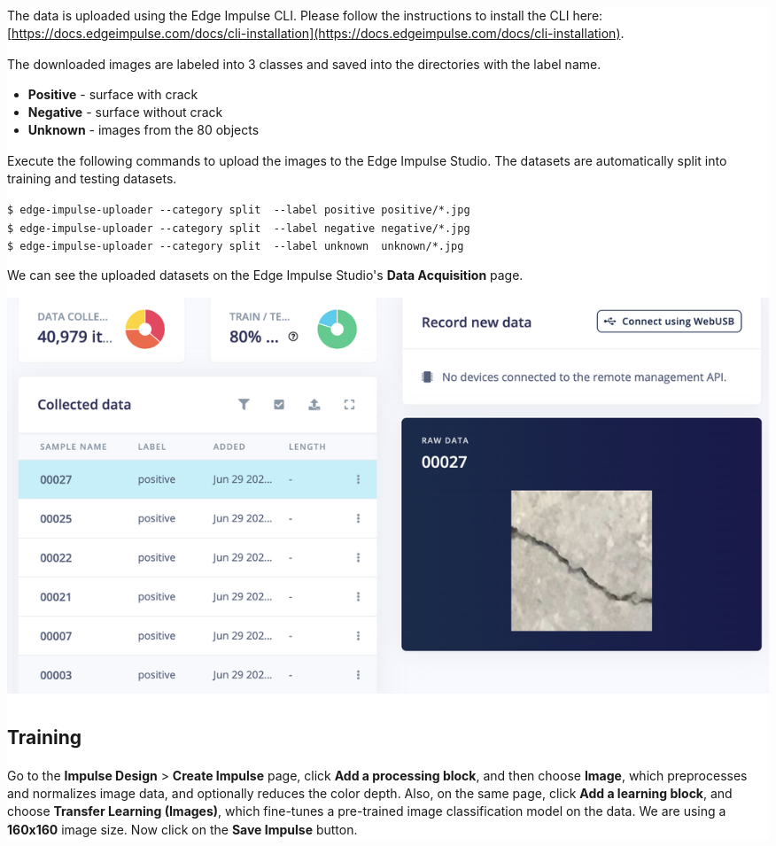 The data is uploaded using the Edge Impulse CLI. Please follow the instructions to install the CLI here: [https://docs.edgeimpulse.com/docs/cli-installation](https://docs.edgeimpulse.com/docs/cli-installation).

The downloaded images are labeled into 3 classes and saved into the directories with the label name.

- **Positive** - surface with crack
- **Negative** - surface without crack
- **Unknown** - images from the 80 objects

Execute the following commands to upload the images to the Edge Impulse Studio. 
The datasets are automatically split into training and testing datasets.

```
$ edge-impulse-uploader --category split  --label positive positive/*.jpg
$ edge-impulse-uploader --category split  --label negative negative/*.jpg
$ edge-impulse-uploader --category split  --label unknown  unknown/*.jpg
```

We can see the uploaded datasets on the Edge Impulse Studio's **Data Acquisition** page.

![Data Aquisition](.gitbook/assets/surface-crack-detection-ti-tda4vm/data_aquisition.png)

## Training

Go to the **Impulse Design** > **Create Impulse** page, click **Add a processing block**, and then choose **Image**, which preprocesses and normalizes image data, and optionally reduces the color depth. Also, on the same page, click **Add a learning block**, and choose **Transfer Learning (Images)**, which fine-tunes a pre-trained image classification model on the data. We are using a **160x160** image size. Now click on the **Save Impulse** button.
